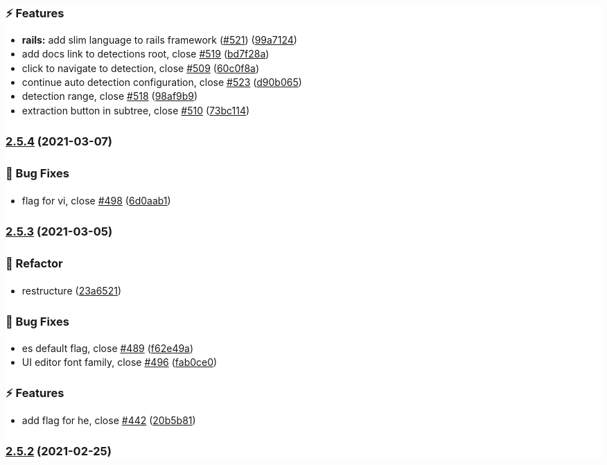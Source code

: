 
### ⚡ Features

* **rails:** add slim language to rails framework ([#521](https://github.com/lokalise/i18n-ally/issues/521)) ([99a7124](https://github.com/lokalise/i18n-ally/commit/99a7124c8f5b76b0da09146992528d7b9c3ab8fe))
* add docs link to detections root, close [#519](https://github.com/lokalise/i18n-ally/issues/519) ([bd7f28a](https://github.com/lokalise/i18n-ally/commit/bd7f28a86ce68f0518e55f9a588cd4b7ee65235c))
* click to navigate to detection, close [#509](https://github.com/lokalise/i18n-ally/issues/509) ([60c0f8a](https://github.com/lokalise/i18n-ally/commit/60c0f8aaf3775c2f9e6338527c2c95f5007eea52))
* continue auto detection configuration, close [#523](https://github.com/lokalise/i18n-ally/issues/523) ([d90b065](https://github.com/lokalise/i18n-ally/commit/d90b065364673d55f400720802010c4f5015f793))
* detection range, close [#518](https://github.com/lokalise/i18n-ally/issues/518) ([98af9b9](https://github.com/lokalise/i18n-ally/commit/98af9b90963c296b9ffd21c573d429456a7dc5d8))
* extraction button in subtree, close [#510](https://github.com/lokalise/i18n-ally/issues/510) ([73bc114](https://github.com/lokalise/i18n-ally/commit/73bc1149a7efdb62dc137ab1c2761f84f916494d))

### [2.5.4](https://github.com/lokalise/i18n-ally/compare/v2.5.3...v2.5.4) (2021-03-07)


### 🐞 Bug Fixes

* flag for vi, close [#498](https://github.com/lokalise/i18n-ally/issues/498) ([6d0aab1](https://github.com/lokalise/i18n-ally/commit/6d0aab19e72149e8076fdfa6457472b628d1a81f))

### [2.5.3](https://github.com/lokalise/i18n-ally/compare/v2.5.2...v2.5.3) (2021-03-05)


### 🔮 Refactor

* restructure ([23a6521](https://github.com/lokalise/i18n-ally/commit/23a652144e742266aea79b8dc782cc3d5654e2c3))


### 🐞 Bug Fixes

* es default flag, close [#489](https://github.com/lokalise/i18n-ally/issues/489) ([f62e49a](https://github.com/lokalise/i18n-ally/commit/f62e49aa36b6833bac52161c3f0ff9c76b9cf686))
* UI editor font family, close [#496](https://github.com/lokalise/i18n-ally/issues/496) ([fab0ce0](https://github.com/lokalise/i18n-ally/commit/fab0ce03ae0f4ff1667c0f33a439e2c13c538d8d))


### ⚡ Features

* add flag for he, close [#442](https://github.com/lokalise/i18n-ally/issues/442) ([20b5b81](https://github.com/lokalise/i18n-ally/commit/20b5b81a8e4a93f5467d5f2558c5f510cdd09234))

### [2.5.2](https://github.com/lokalise/i18n-ally/compare/v2.5.1...v2.5.2) (2021-02-25)

